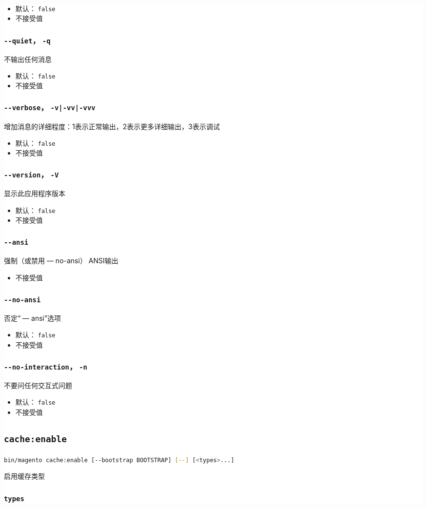 - 默认： `false`
- 不接受值

### `--quiet`， `-q`

不输出任何消息

- 默认： `false`
- 不接受值

### `--verbose`， `-v|-vv|-vvv`

增加消息的详细程度：1表示正常输出，2表示更多详细输出，3表示调试

- 默认： `false`
- 不接受值

### `--version`， `-V`

显示此应用程序版本

- 默认： `false`
- 不接受值

### `--ansi`

强制（或禁用 — no-ansi） ANSI输出

- 不接受值

### `--no-ansi`

否定“ — ansi”选项

- 默认： `false`
- 不接受值

### `--no-interaction`， `-n`

不要问任何交互式问题

- 默认： `false`
- 不接受值


## `cache:enable`

```bash
bin/magento cache:enable [--bootstrap BOOTSTRAP] [--] [<types>...]
```

启用缓存类型



### `types`
